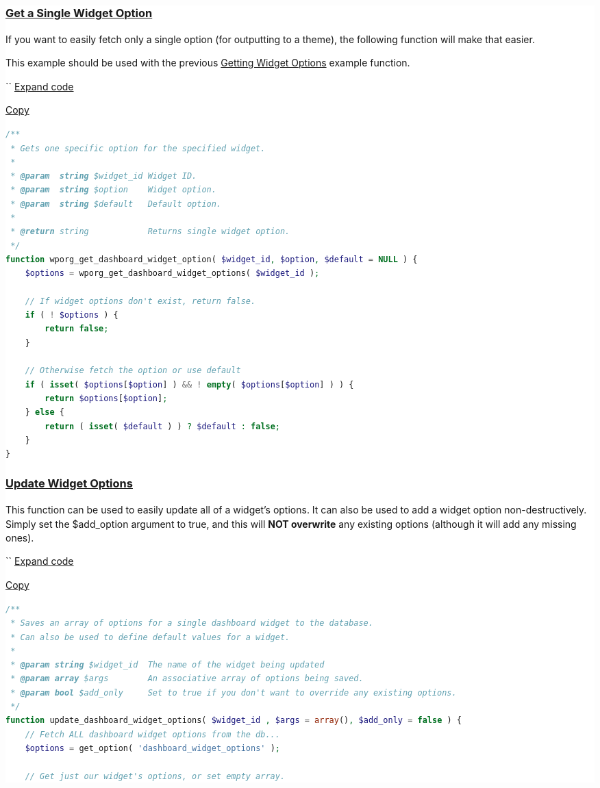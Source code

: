 ### [Get a Single Widget Option](https://developer.wordpress.org/apis/dashboard-widgets/\#get-a-single-widget-option)

If you want to easily fetch only a single option (for outputting to a theme), the following function will make that easier.

This example should be used with the previous [Getting Widget Options](https://developer.wordpress.org/apis/handbook/dashboard-widgets/#getting-widget-options) example function.

``
[Expand code](https://developer.wordpress.org/apis/dashboard-widgets/#)

[Copy](https://developer.wordpress.org/apis/dashboard-widgets/#)

```php
/**
 * Gets one specific option for the specified widget.
 *
 * @param  string $widget_id Widget ID.
 * @param  string $option    Widget option.
 * @param  string $default   Default option.
 *
 * @return string            Returns single widget option.
 */
function wporg_get_dashboard_widget_option( $widget_id, $option, $default = NULL ) {
	$options = wporg_get_dashboard_widget_options( $widget_id );

	// If widget options don't exist, return false.
	if ( ! $options ) {
		return false;
	}

	// Otherwise fetch the option or use default
	if ( isset( $options[$option] ) && ! empty( $options[$option] ) ) {
		return $options[$option];
	} else {
		return ( isset( $default ) ) ? $default : false;
	}
}
```

### [Update Widget Options](https://developer.wordpress.org/apis/dashboard-widgets/\#update-widget-options)

This function can be used to easily update all of a widget’s options. It can also be used to add a widget option non-destructively. Simply set the $add\_option argument to true, and this will **NOT overwrite** any existing options (although it will add any missing ones).

``
[Expand code](https://developer.wordpress.org/apis/dashboard-widgets/#)

[Copy](https://developer.wordpress.org/apis/dashboard-widgets/#)

```php
/**
 * Saves an array of options for a single dashboard widget to the database.
 * Can also be used to define default values for a widget.
 *
 * @param string $widget_id  The name of the widget being updated
 * @param array $args        An associative array of options being saved.
 * @param bool $add_only     Set to true if you don't want to override any existing options.
 */
function update_dashboard_widget_options( $widget_id , $args = array(), $add_only = false ) {
	// Fetch ALL dashboard widget options from the db...
	$options = get_option( 'dashboard_widget_options' );

	// Get just our widget's options, or set empty array.
```